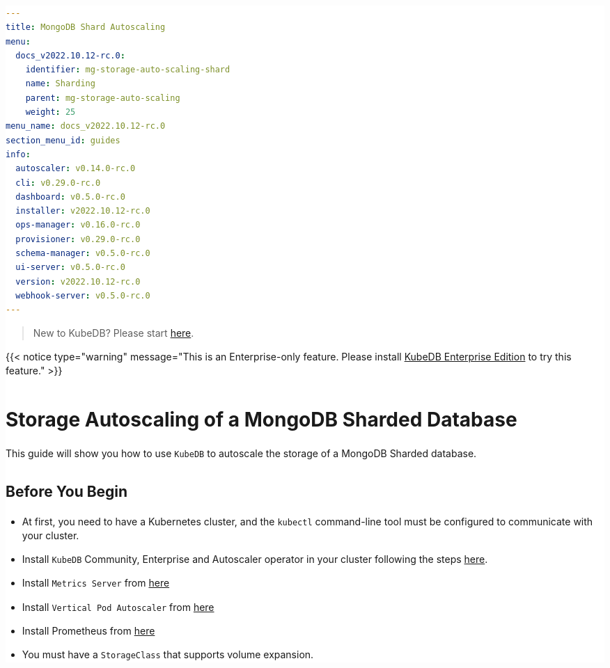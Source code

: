```yaml
---
title: MongoDB Shard Autoscaling
menu:
  docs_v2022.10.12-rc.0:
    identifier: mg-storage-auto-scaling-shard
    name: Sharding
    parent: mg-storage-auto-scaling
    weight: 25
menu_name: docs_v2022.10.12-rc.0
section_menu_id: guides
info:
  autoscaler: v0.14.0-rc.0
  cli: v0.29.0-rc.0
  dashboard: v0.5.0-rc.0
  installer: v2022.10.12-rc.0
  ops-manager: v0.16.0-rc.0
  provisioner: v0.29.0-rc.0
  schema-manager: v0.5.0-rc.0
  ui-server: v0.5.0-rc.0
  version: v2022.10.12-rc.0
  webhook-server: v0.5.0-rc.0
---
```


> New to KubeDB? Please start [here](/docs/v2022.10.12-rc.0/README).

{{< notice type="warning" message="This is an Enterprise-only feature. Please install [KubeDB Enterprise Edition](/docs/v2022.10.12-rc.0/setup/install/enterprise) to try this feature." >}}

# Storage Autoscaling of a MongoDB Sharded Database

This guide will show you how to use `KubeDB` to autoscale the storage of a MongoDB Sharded database.

## Before You Begin

- At first, you need to have a Kubernetes cluster, and the `kubectl` command-line tool must be configured to communicate with your cluster.

- Install `KubeDB` Community, Enterprise and Autoscaler operator in your cluster following the steps [here](/docs/v2022.10.12-rc.0/setup/README).

- Install `Metrics Server` from [here](https://github.com/kubernetes-sigs/metrics-server#installation)

- Install `Vertical Pod Autoscaler` from [here](https://github.com/kubernetes/autoscaler/tree/master/vertical-pod-autoscaler#installation)

- Install Prometheus from [here](https://github.com/prometheus-community/helm-charts/tree/main/charts/kube-prometheus-stack)

- You must have a `StorageClass` that supports volume expansion.
